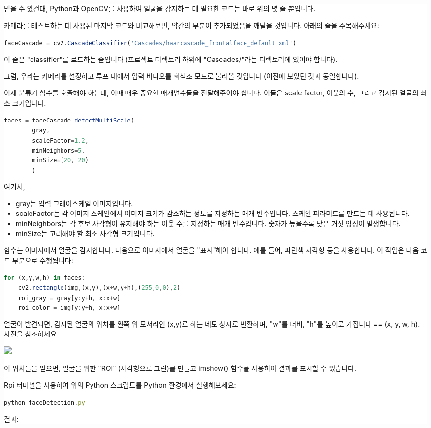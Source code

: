 믿을 수 있건대, Python과 OpenCV를 사용하여 얼굴을 감지하는 데 필요한 코드는 바로 위의 몇 줄 뿐입니다.

카메라를 테스트하는 데 사용된 마지막 코드와 비교해보면, 약간의 부분이 추가되었음을 깨달을 것입니다. 아래의 줄을 주목해주세요:

```js
faceCascade = cv2.CascadeClassifier('Cascades/haarcascade_frontalface_default.xml')
```

이 줄은 "classifier"를 로드하는 줄입니다 (프로젝트 디렉토리 하위에 "Cascades/"라는 디렉토리에 있어야 합니다).

<div class="content-ad"></div>

그럼, 우리는 카메라를 설정하고 루프 내에서 입력 비디오를 회색조 모드로 불러올 것입니다 (이전에 보았던 것과 동일합니다).

이제 분류기 함수를 호출해야 하는데, 이때 매우 중요한 매개변수들을 전달해주어야 합니다. 이들은 scale factor, 이웃의 수, 그리고 감지된 얼굴의 최소 크기입니다.

```js
faces = faceCascade.detectMultiScale(
        gray,     
        scaleFactor=1.2,
        minNeighbors=5,     
        minSize=(20, 20)
        )
```

여기서,

<div class="content-ad"></div>

- gray는 입력 그레이스케일 이미지입니다.
- scaleFactor는 각 이미지 스케일에서 이미지 크기가 감소하는 정도를 지정하는 매개 변수입니다. 스케일 피라미드를 만드는 데 사용됩니다.
- minNeighbors는 각 후보 사각형이 유지해야 하는 이웃 수를 지정하는 매개 변수입니다. 숫자가 높을수록 낮은 거짓 양성이 발생합니다.
- minSize는 고려해야 할 최소 사각형 크기입니다.

함수는 이미지에서 얼굴을 감지합니다. 다음으로 이미지에서 얼굴을 "표시"해야 합니다. 예를 들어, 파란색 사각형 등을 사용합니다. 이 작업은 다음 코드 부분으로 수행됩니다:

```js
for (x,y,w,h) in faces:
    cv2.rectangle(img,(x,y),(x+w,y+h),(255,0,0),2)
    roi_gray = gray[y:y+h, x:x+w]
    roi_color = img[y:y+h, x:x+w]
```

얼굴이 발견되면, 감지된 얼굴의 위치를 왼쪽 위 모서리인 (x,y)로 하는 네모 상자로 반환하며, "w"를 너비, "h"를 높이로 가집니다 == (x, y, w, h). 사진을 참조하세요.

<div class="content-ad"></div>

<img src="/assets/img/2024-06-19-Real-TimeFaceRecognitionAnEnd-To-EndProject_5.png" />

이 위치들을 얻으면, 얼굴을 위한 "ROI" (사각형으로 그린)를 만들고 imshow() 함수를 사용하여 결과를 표시할 수 있습니다.

Rpi 터미널을 사용하여 위의 Python 스크립트를 Python 환경에서 실행해보세요:

```js
python faceDetection.py
```

<div class="content-ad"></div>

결과:
